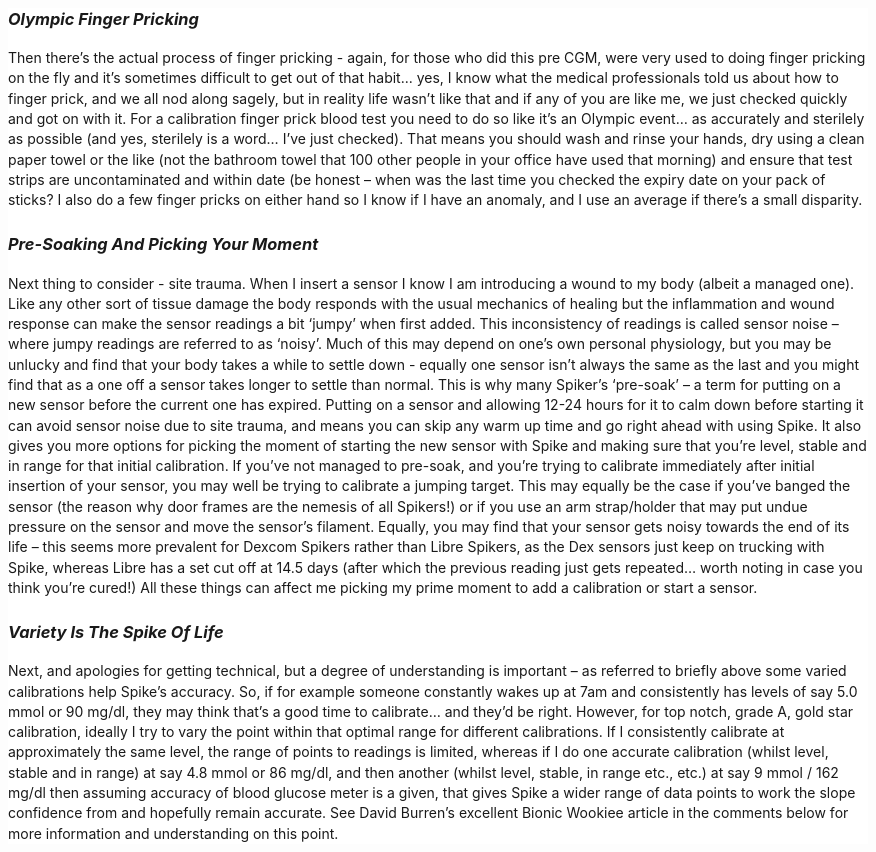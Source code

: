 ### *Olympic Finger Pricking*

Then there’s the actual process of finger pricking - again, for those who did this pre CGM, were very used to doing finger pricking on the fly and it’s sometimes difficult to get out of that habit... yes, I know what the medical professionals told us about how to finger prick, and we all nod along sagely, but in reality life wasn’t like that and if any of you are like me, we just checked quickly and got on with it. For a calibration finger prick blood test you need to do so like it’s an Olympic event… as accurately and sterilely as possible (and yes, sterilely is a word… I’ve just checked). That means you should wash and rinse your hands, dry using a clean paper towel or the like (not the bathroom towel that 100 other people in your office have used that morning) and ensure that test strips are uncontaminated and within date (be honest – when was the last time you checked the expiry date on your pack of sticks? I also do a few finger pricks on either hand so I know if I have an anomaly, and I use an average if there’s a small disparity.

### *Pre-Soaking And Picking Your Moment*

Next thing to consider - site trauma. When I insert a sensor I know I am introducing a wound to my body (albeit a managed one). Like any other sort of tissue damage the body responds with the usual mechanics of healing but the inflammation and wound response can make the sensor readings a bit ‘jumpy’ when first added. This inconsistency of readings is called sensor noise – where jumpy readings are referred to as ‘noisy’. Much of this may depend on one’s own personal physiology, but you may be unlucky and find that your body takes a while to settle down - equally one sensor isn’t always the same as the last and you might find that as a one off a sensor takes longer to settle than normal. This is why many Spiker’s ‘pre-soak’ – a term for putting on a new sensor before the current one has expired. Putting on a sensor and allowing 12-24 hours for it to calm down before starting it can avoid sensor noise due to site trauma, and means you can skip any warm up time and go right ahead with using Spike. It also gives you more options for picking the moment of starting the new sensor with Spike and making sure that you’re level, stable and in range for that initial calibration. If you’ve not managed to pre-soak, and you’re trying to calibrate immediately after initial insertion of your sensor, you may well be trying to calibrate a jumping target. This may equally be the case if you’ve banged the sensor (the reason why door frames are the nemesis of all Spikers!) or if you use an arm strap/holder that may put undue pressure on the sensor and move the sensor’s filament. Equally, you may find that your sensor gets noisy towards the end of its life – this seems more prevalent for Dexcom Spikers rather than Libre Spikers, as the Dex sensors just keep on trucking with Spike, whereas Libre has a set cut off at 14.5 days (after which the previous reading just gets repeated… worth noting in case you think you’re cured!) All these things can affect me picking my prime moment to add a calibration or start a sensor.

### *Variety Is The Spike Of Life*

Next, and apologies for getting technical, but a degree of understanding is important – as referred to briefly above some varied calibrations help Spike’s accuracy. So, if for example someone constantly wakes up at 7am and consistently has levels of say 5.0 mmol or 90 mg/dl, they may think that’s a good time to calibrate… and they’d be right. However, for top notch, grade A, gold star calibration, ideally I try to vary the point within that optimal range for different calibrations. If I consistently calibrate at approximately the same level, the range of points to readings is limited, whereas if I do one accurate calibration (whilst level, stable and in range) at say 4.8 mmol or 86 mg/dl, and then another (whilst level, stable, in range etc., etc.) at say 9 mmol / 162 mg/dl then assuming accuracy of blood glucose meter is a given, that gives Spike a wider range of data points to work the slope confidence from and hopefully remain accurate. See David Burren’s excellent Bionic Wookiee article in the comments below for more information and understanding on this point.
